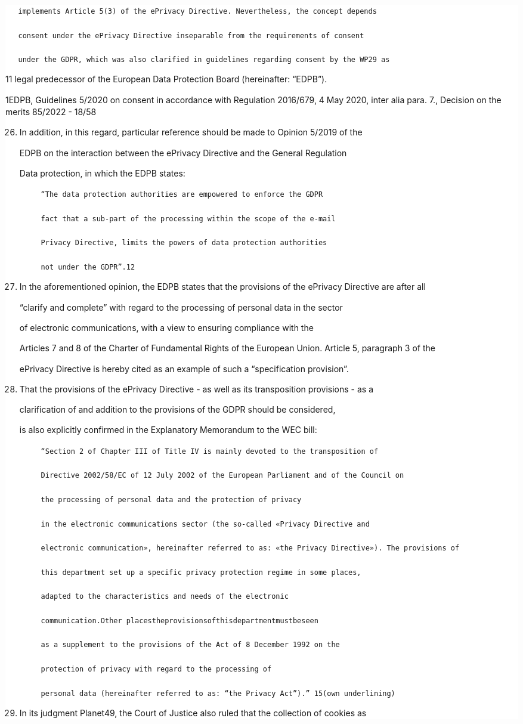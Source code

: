        implements Article 5(3) of the ePrivacy Directive. Nevertheless, the concept depends

       consent under the ePrivacy Directive inseparable from the requirements of consent

       under the GDPR, which was also clarified in guidelines regarding consent by the WP29 as
11 legal predecessor of the European Data Protection Board (hereinafter: “EDPB”).

1EDPB, Guidelines 5/2020 on consent in accordance with Regulation 2016/679, 4 May 2020, inter alia para. 7., Decision on the merits 85/2022 - 18/58

   26. In addition, in this regard, particular reference should be made to Opinion 5/2019 of the

       EDPB on the interaction between the ePrivacy Directive and the General Regulation

       Data protection, in which the EDPB states:

                “The data protection authorities are empowered to enforce the GDPR

                fact that a sub-part of the processing within the scope of the e-mail

                Privacy Directive, limits the powers of data protection authorities

                not under the GDPR”.12

   27. In the aforementioned opinion, the EDPB states that the provisions of the ePrivacy Directive are after all

       “clarify and complete” with regard to the processing of personal data in the sector

       of electronic communications, with a view to ensuring compliance with the

       Articles 7 and 8 of the Charter of Fundamental Rights of the European Union. Article 5, paragraph 3 of the

       ePrivacy Directive is hereby cited as an example of such a “specification provision”.

   28. That the provisions of the ePrivacy Directive - as well as its transposition provisions - as a

       clarification of and addition to the provisions of the GDPR should be considered,

       is also explicitly confirmed in the Explanatory Memorandum to the WEC bill:

                “Section 2 of Chapter III of Title IV is mainly devoted to the transposition of

                Directive 2002/58/EC of 12 July 2002 of the European Parliament and of the Council on

                the processing of personal data and the protection of privacy

                in the electronic communications sector (the so-called «Privacy Directive and

                electronic communication», hereinafter referred to as: «the Privacy Directive»). The provisions of

                this department set up a specific privacy protection regime in some places,

                adapted to the characteristics and needs of the electronic

                communication.Other placestheprovisionsofthisdepartmentmustbeseen

                as a supplement to the provisions of the Act of 8 December 1992 on the

                protection of privacy with regard to the processing of

                personal data (hereinafter referred to as: “the Privacy Act”).” 15(own underlining)

   29. In its judgment Planet49, the Court of Justice also ruled that the collection of cookies as
